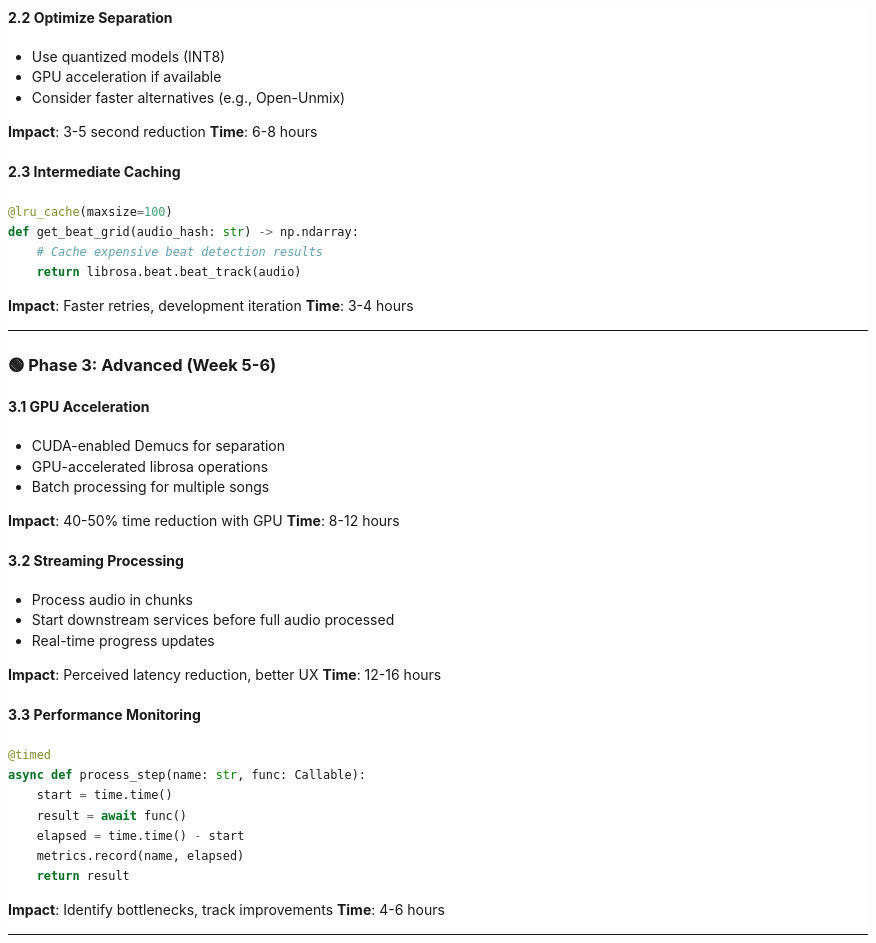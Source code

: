 #### 2.2 Optimize Separation
- Use quantized models (INT8)
- GPU acceleration if available
- Consider faster alternatives (e.g., Open-Unmix)

**Impact**: 3-5 second reduction
**Time**: 6-8 hours

#### 2.3 Intermediate Caching
```python
@lru_cache(maxsize=100)
def get_beat_grid(audio_hash: str) -> np.ndarray:
    # Cache expensive beat detection results
    return librosa.beat.beat_track(audio)
```

**Impact**: Faster retries, development iteration
**Time**: 3-4 hours

---

### 🟢 Phase 3: Advanced (Week 5-6)

#### 3.1 GPU Acceleration
- CUDA-enabled Demucs for separation
- GPU-accelerated librosa operations
- Batch processing for multiple songs

**Impact**: 40-50% time reduction with GPU
**Time**: 8-12 hours

#### 3.2 Streaming Processing
- Process audio in chunks
- Start downstream services before full audio processed
- Real-time progress updates

**Impact**: Perceived latency reduction, better UX
**Time**: 12-16 hours

#### 3.3 Performance Monitoring
```python
@timed
async def process_step(name: str, func: Callable):
    start = time.time()
    result = await func()
    elapsed = time.time() - start
    metrics.record(name, elapsed)
    return result
```

**Impact**: Identify bottlenecks, track improvements
**Time**: 4-6 hours

---
